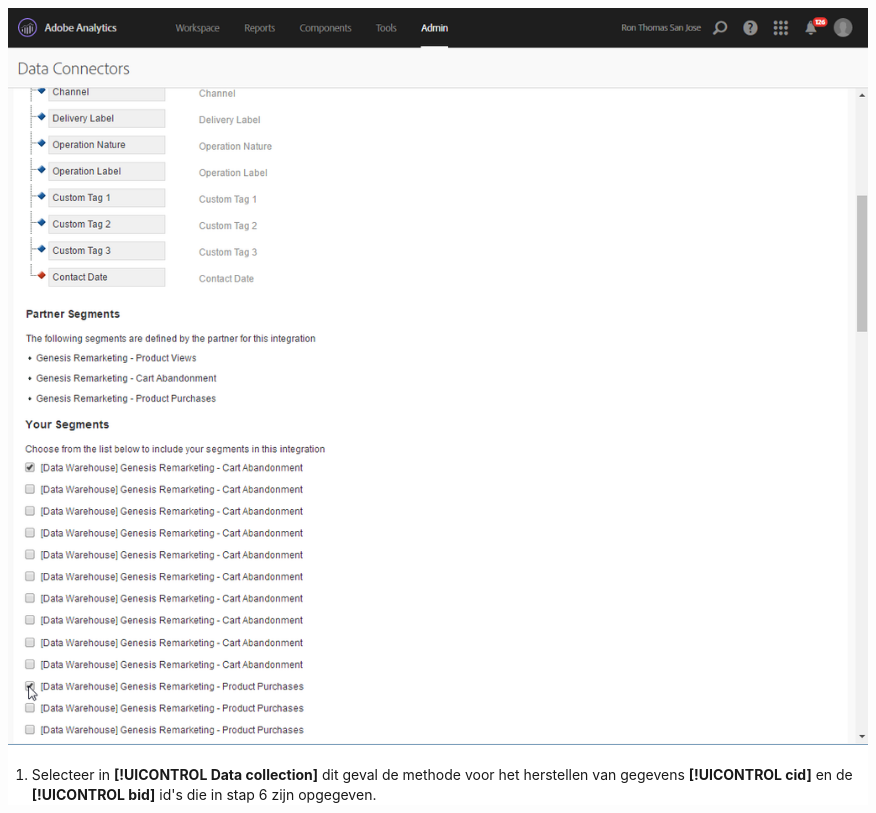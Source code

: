    ![](assets/adobe_genesis_install_007.png)

1. Selecteer in **[!UICONTROL Data collection]** dit geval de methode voor het herstellen van gegevens **[!UICONTROL cid]** en de **[!UICONTROL bid]** id&#39;s die in stap 6 zijn opgegeven.
